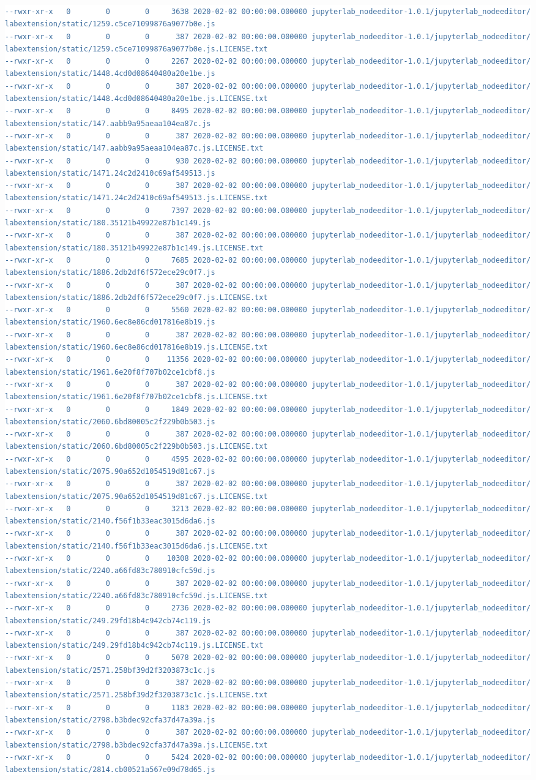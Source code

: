 ```diff
--rwxr-xr-x   0        0        0     3638 2020-02-02 00:00:00.000000 jupyterlab_nodeeditor-1.0.1/jupyterlab_nodeeditor/labextension/static/1259.c5ce71099876a9077b0e.js
--rwxr-xr-x   0        0        0      387 2020-02-02 00:00:00.000000 jupyterlab_nodeeditor-1.0.1/jupyterlab_nodeeditor/labextension/static/1259.c5ce71099876a9077b0e.js.LICENSE.txt
--rwxr-xr-x   0        0        0     2267 2020-02-02 00:00:00.000000 jupyterlab_nodeeditor-1.0.1/jupyterlab_nodeeditor/labextension/static/1448.4cd0d08640480a20e1be.js
--rwxr-xr-x   0        0        0      387 2020-02-02 00:00:00.000000 jupyterlab_nodeeditor-1.0.1/jupyterlab_nodeeditor/labextension/static/1448.4cd0d08640480a20e1be.js.LICENSE.txt
--rwxr-xr-x   0        0        0     8495 2020-02-02 00:00:00.000000 jupyterlab_nodeeditor-1.0.1/jupyterlab_nodeeditor/labextension/static/147.aabb9a95aeaa104ea87c.js
--rwxr-xr-x   0        0        0      387 2020-02-02 00:00:00.000000 jupyterlab_nodeeditor-1.0.1/jupyterlab_nodeeditor/labextension/static/147.aabb9a95aeaa104ea87c.js.LICENSE.txt
--rwxr-xr-x   0        0        0      930 2020-02-02 00:00:00.000000 jupyterlab_nodeeditor-1.0.1/jupyterlab_nodeeditor/labextension/static/1471.24c2d2410c69af549513.js
--rwxr-xr-x   0        0        0      387 2020-02-02 00:00:00.000000 jupyterlab_nodeeditor-1.0.1/jupyterlab_nodeeditor/labextension/static/1471.24c2d2410c69af549513.js.LICENSE.txt
--rwxr-xr-x   0        0        0     7397 2020-02-02 00:00:00.000000 jupyterlab_nodeeditor-1.0.1/jupyterlab_nodeeditor/labextension/static/180.35121b49922e87b1c149.js
--rwxr-xr-x   0        0        0      387 2020-02-02 00:00:00.000000 jupyterlab_nodeeditor-1.0.1/jupyterlab_nodeeditor/labextension/static/180.35121b49922e87b1c149.js.LICENSE.txt
--rwxr-xr-x   0        0        0     7685 2020-02-02 00:00:00.000000 jupyterlab_nodeeditor-1.0.1/jupyterlab_nodeeditor/labextension/static/1886.2db2df6f572ece29c0f7.js
--rwxr-xr-x   0        0        0      387 2020-02-02 00:00:00.000000 jupyterlab_nodeeditor-1.0.1/jupyterlab_nodeeditor/labextension/static/1886.2db2df6f572ece29c0f7.js.LICENSE.txt
--rwxr-xr-x   0        0        0     5560 2020-02-02 00:00:00.000000 jupyterlab_nodeeditor-1.0.1/jupyterlab_nodeeditor/labextension/static/1960.6ec8e86cd017816e8b19.js
--rwxr-xr-x   0        0        0      387 2020-02-02 00:00:00.000000 jupyterlab_nodeeditor-1.0.1/jupyterlab_nodeeditor/labextension/static/1960.6ec8e86cd017816e8b19.js.LICENSE.txt
--rwxr-xr-x   0        0        0    11356 2020-02-02 00:00:00.000000 jupyterlab_nodeeditor-1.0.1/jupyterlab_nodeeditor/labextension/static/1961.6e20f8f707b02ce1cbf8.js
--rwxr-xr-x   0        0        0      387 2020-02-02 00:00:00.000000 jupyterlab_nodeeditor-1.0.1/jupyterlab_nodeeditor/labextension/static/1961.6e20f8f707b02ce1cbf8.js.LICENSE.txt
--rwxr-xr-x   0        0        0     1849 2020-02-02 00:00:00.000000 jupyterlab_nodeeditor-1.0.1/jupyterlab_nodeeditor/labextension/static/2060.6bd80005c2f229b0b503.js
--rwxr-xr-x   0        0        0      387 2020-02-02 00:00:00.000000 jupyterlab_nodeeditor-1.0.1/jupyterlab_nodeeditor/labextension/static/2060.6bd80005c2f229b0b503.js.LICENSE.txt
--rwxr-xr-x   0        0        0     4595 2020-02-02 00:00:00.000000 jupyterlab_nodeeditor-1.0.1/jupyterlab_nodeeditor/labextension/static/2075.90a652d1054519d81c67.js
--rwxr-xr-x   0        0        0      387 2020-02-02 00:00:00.000000 jupyterlab_nodeeditor-1.0.1/jupyterlab_nodeeditor/labextension/static/2075.90a652d1054519d81c67.js.LICENSE.txt
--rwxr-xr-x   0        0        0     3213 2020-02-02 00:00:00.000000 jupyterlab_nodeeditor-1.0.1/jupyterlab_nodeeditor/labextension/static/2140.f56f1b33eac3015d6da6.js
--rwxr-xr-x   0        0        0      387 2020-02-02 00:00:00.000000 jupyterlab_nodeeditor-1.0.1/jupyterlab_nodeeditor/labextension/static/2140.f56f1b33eac3015d6da6.js.LICENSE.txt
--rwxr-xr-x   0        0        0    10308 2020-02-02 00:00:00.000000 jupyterlab_nodeeditor-1.0.1/jupyterlab_nodeeditor/labextension/static/2240.a66fd83c780910cfc59d.js
--rwxr-xr-x   0        0        0      387 2020-02-02 00:00:00.000000 jupyterlab_nodeeditor-1.0.1/jupyterlab_nodeeditor/labextension/static/2240.a66fd83c780910cfc59d.js.LICENSE.txt
--rwxr-xr-x   0        0        0     2736 2020-02-02 00:00:00.000000 jupyterlab_nodeeditor-1.0.1/jupyterlab_nodeeditor/labextension/static/249.29fd18b4c942cb74c119.js
--rwxr-xr-x   0        0        0      387 2020-02-02 00:00:00.000000 jupyterlab_nodeeditor-1.0.1/jupyterlab_nodeeditor/labextension/static/249.29fd18b4c942cb74c119.js.LICENSE.txt
--rwxr-xr-x   0        0        0     5078 2020-02-02 00:00:00.000000 jupyterlab_nodeeditor-1.0.1/jupyterlab_nodeeditor/labextension/static/2571.258bf39d2f3203873c1c.js
--rwxr-xr-x   0        0        0      387 2020-02-02 00:00:00.000000 jupyterlab_nodeeditor-1.0.1/jupyterlab_nodeeditor/labextension/static/2571.258bf39d2f3203873c1c.js.LICENSE.txt
--rwxr-xr-x   0        0        0     1183 2020-02-02 00:00:00.000000 jupyterlab_nodeeditor-1.0.1/jupyterlab_nodeeditor/labextension/static/2798.b3bdec92cfa37d47a39a.js
--rwxr-xr-x   0        0        0      387 2020-02-02 00:00:00.000000 jupyterlab_nodeeditor-1.0.1/jupyterlab_nodeeditor/labextension/static/2798.b3bdec92cfa37d47a39a.js.LICENSE.txt
--rwxr-xr-x   0        0        0     5424 2020-02-02 00:00:00.000000 jupyterlab_nodeeditor-1.0.1/jupyterlab_nodeeditor/labextension/static/2814.cb00521a567e09d78d65.js
```